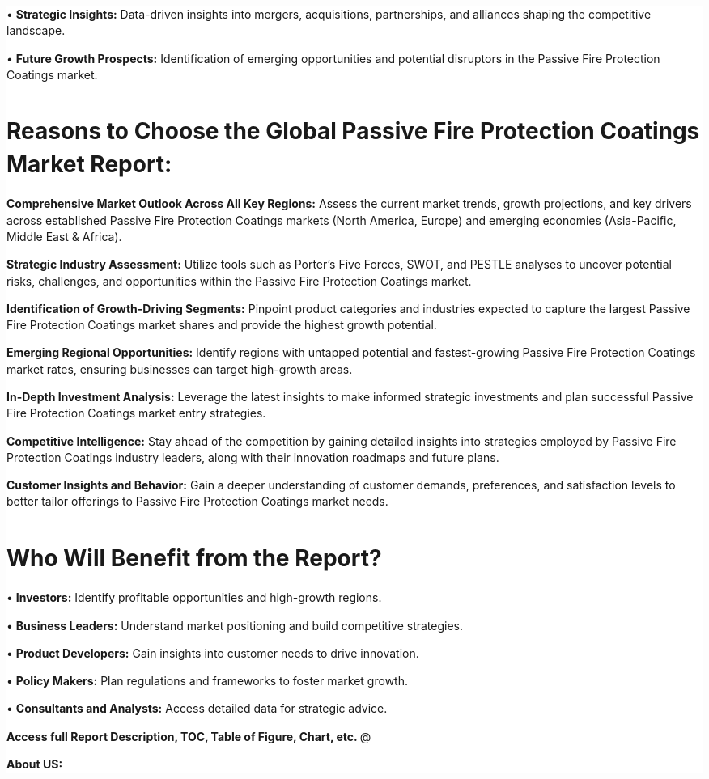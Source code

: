 • <strong>Strategic Insights:</strong> Data-driven insights into mergers, acquisitions, partnerships, and alliances shaping the competitive landscape.

• <strong>Future Growth Prospects:</strong> Identification of emerging opportunities and potential disruptors in the Passive Fire Protection Coatings market.

# <strong>Reasons to Choose the Global Passive Fire Protection Coatings Market Report:</strong>

<strong>Comprehensive Market Outlook Across All Key Regions:</strong>
Assess the current market trends, growth projections, and key drivers across established Passive Fire Protection Coatings markets (North America, Europe) and emerging economies (Asia-Pacific, Middle East & Africa).

<strong>Strategic Industry Assessment:</strong>
Utilize tools such as Porter’s Five Forces, SWOT, and PESTLE analyses to uncover potential risks, challenges, and opportunities within the Passive Fire Protection Coatings market.

<strong>Identification of Growth-Driving Segments:</strong>
Pinpoint product categories and industries expected to capture the largest Passive Fire Protection Coatings market shares and provide the highest growth potential.

<strong>Emerging Regional Opportunities:</strong>
Identify regions with untapped potential and fastest-growing Passive Fire Protection Coatings market rates, ensuring businesses can target high-growth areas.

<strong>In-Depth Investment Analysis:</strong>
Leverage the latest insights to make informed strategic investments and plan successful Passive Fire Protection Coatings market entry strategies.

<strong>Competitive Intelligence:</strong>
Stay ahead of the competition by gaining detailed insights into strategies employed by Passive Fire Protection Coatings industry leaders, along with their innovation roadmaps and future plans.

<strong>Customer Insights and Behavior:</strong>
Gain a deeper understanding of customer demands, preferences, and satisfaction levels to better tailor offerings to Passive Fire Protection Coatings market needs.

# <strong>Who Will Benefit from the Report?</strong>

• <strong>Investors:</strong> Identify profitable opportunities and high-growth regions.

• <strong>Business Leaders:</strong> Understand market positioning and build competitive strategies.

• <strong>Product Developers:</strong> Gain insights into customer needs to drive innovation.

• <strong>Policy Makers:</strong> Plan regulations and frameworks to foster market growth.

• <strong>Consultants and Analysts:</strong> Access detailed data for strategic advice.
</ul>
<strong>Access full Report Description, TOC, Table of Figure, Chart, etc. </strong>@  <a href= style=color:#0000ff;></a></font>

<strong><strong>About US</strong>:</strong>
